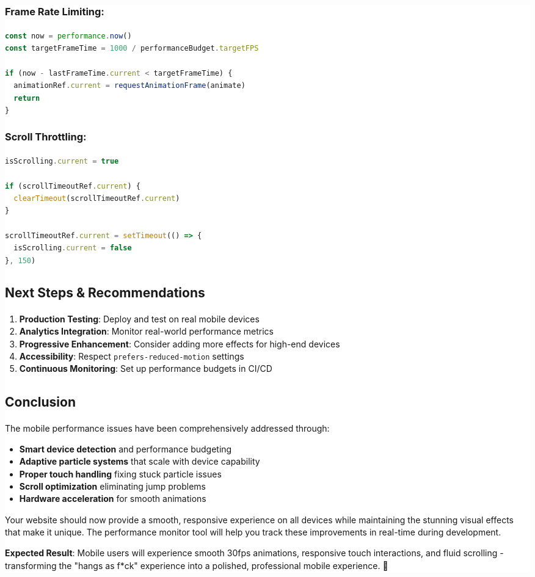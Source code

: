 ### **Frame Rate Limiting:**
```typescript
const now = performance.now()
const targetFrameTime = 1000 / performanceBudget.targetFPS

if (now - lastFrameTime.current < targetFrameTime) {
  animationRef.current = requestAnimationFrame(animate)
  return
}
```

### **Scroll Throttling:**
```typescript
isScrolling.current = true

if (scrollTimeoutRef.current) {
  clearTimeout(scrollTimeoutRef.current)
}

scrollTimeoutRef.current = setTimeout(() => {
  isScrolling.current = false
}, 150)
```

## **Next Steps & Recommendations**

1. **Production Testing**: Deploy and test on real mobile devices
2. **Analytics Integration**: Monitor real-world performance metrics
3. **Progressive Enhancement**: Consider adding more effects for high-end devices
4. **Accessibility**: Respect `prefers-reduced-motion` settings
5. **Continuous Monitoring**: Set up performance budgets in CI/CD

## **Conclusion**

The mobile performance issues have been comprehensively addressed through:
- **Smart device detection** and performance budgeting
- **Adaptive particle systems** that scale with device capability
- **Proper touch handling** fixing stuck particle issues
- **Scroll optimization** eliminating jump problems
- **Hardware acceleration** for smooth animations

Your website should now provide a smooth, responsive experience on all devices while maintaining the stunning visual effects that make it unique. The performance monitor tool will help you track these improvements in real-time during development.

**Expected Result**: Mobile users will experience smooth 30fps animations, responsive touch interactions, and fluid scrolling - transforming the "hangs as f*ck" experience into a polished, professional mobile experience. 🚀
